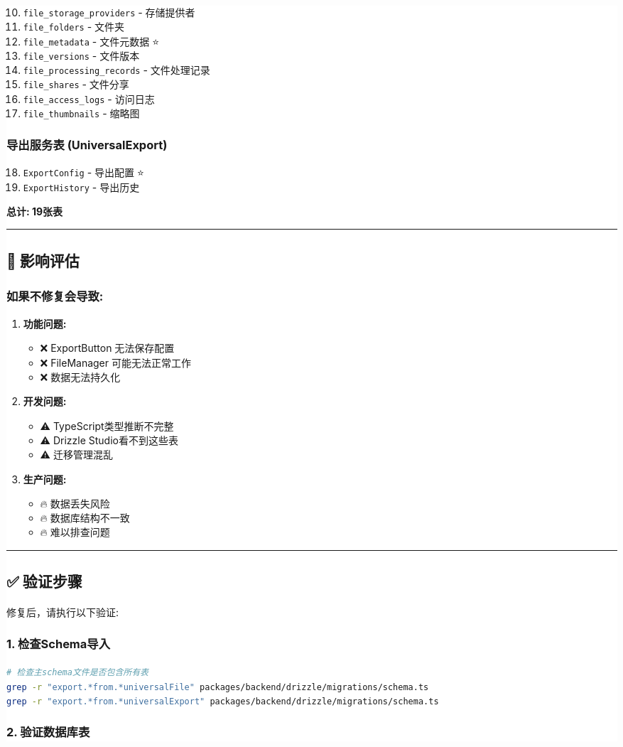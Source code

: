 10. `file_storage_providers` - 存储提供者
11. `file_folders` - 文件夹
12. `file_metadata` - 文件元数据 ⭐
13. `file_versions` - 文件版本
14. `file_processing_records` - 文件处理记录
15. `file_shares` - 文件分享
16. `file_access_logs` - 访问日志
17. `file_thumbnails` - 缩略图

### 导出服务表 (UniversalExport)

18. `ExportConfig` - 导出配置 ⭐
19. `ExportHistory` - 导出历史

**总计: 19张表**

---

## 🎯 影响评估

### 如果不修复会导致:

1. **功能问题:**
   - ❌ ExportButton 无法保存配置
   - ❌ FileManager 可能无法正常工作
   - ❌ 数据无法持久化

2. **开发问题:**
   - ⚠️ TypeScript类型推断不完整
   - ⚠️ Drizzle Studio看不到这些表
   - ⚠️ 迁移管理混乱

3. **生产问题:**
   - 🔥 数据丢失风险
   - 🔥 数据库结构不一致
   - 🔥 难以排查问题

---

## ✅ 验证步骤

修复后，请执行以下验证:

### 1. 检查Schema导入

```bash
# 检查主schema文件是否包含所有表
grep -r "export.*from.*universalFile" packages/backend/drizzle/migrations/schema.ts
grep -r "export.*from.*universalExport" packages/backend/drizzle/migrations/schema.ts
```

### 2. 验证数据库表
